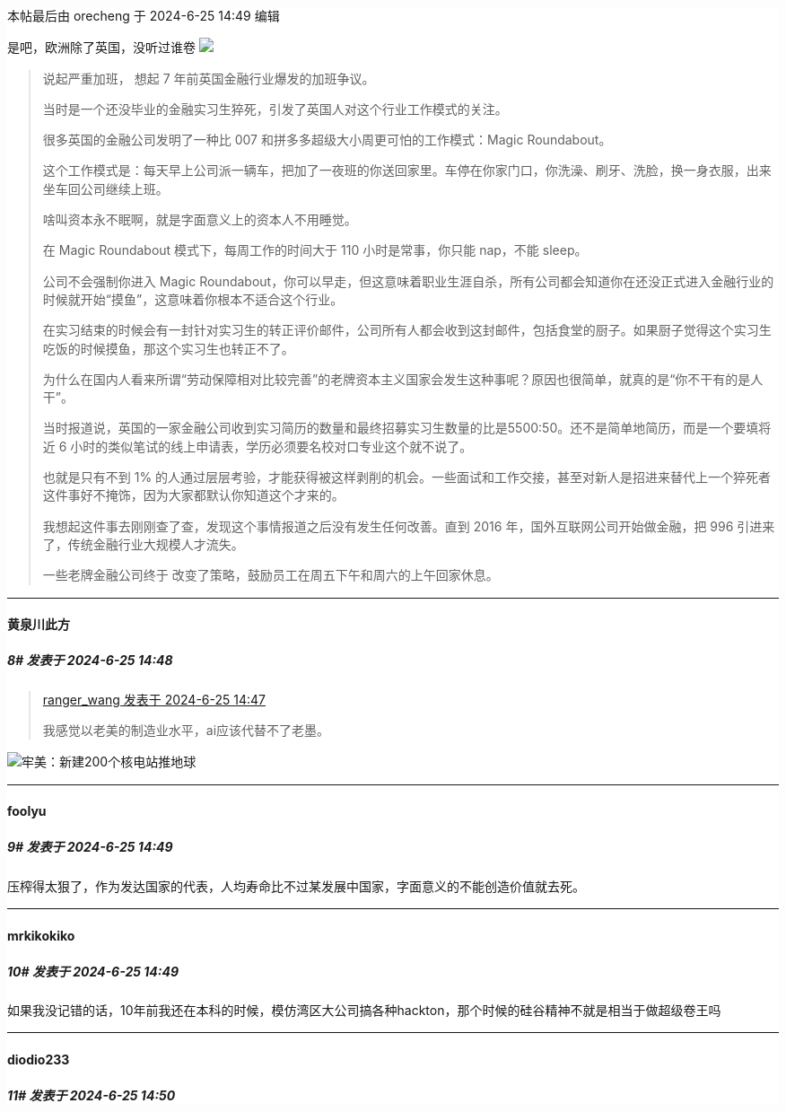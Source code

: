  本帖最后由 orecheng 于 2024-6-25 14:49 编辑 

是吧，欧洲除了英国，没听过谁卷
<img src="https://cdnjson.com/images/2024/06/25/1e5fe3de14319f2f6.jpg" referrerpolicy="no-referrer">

 <blockquote>说起严重加班， 想起 7 年前英国金融行业爆发的加班争议。

当时是一个还没毕业的金融实习生猝死，引发了英国人对这个行业工作模式的关注。

很多英国的金融公司发明了一种比 007 和拼多多超级大小周更可怕的工作模式：Magic Roundabout。

这个工作模式是：每天早上公司派一辆车，把加了一夜班的你送回家里。车停在你家门口，你洗澡、刷牙、洗脸，换一身衣服，出来坐车回公司继续上班。

啥叫资本永不眠啊，就是字面意义上的资本人不用睡觉。

在 Magic Roundabout 模式下，每周工作的时间大于 110 小时是常事，你只能 nap，不能 sleep。

公司不会强制你进入 Magic Roundabout，你可以早走，但这意味着职业生涯自杀，所有公司都会知道你在还没正式进入金融行业的时候就开始“摸鱼”，这意味着你根本不适合这个行业。

在实习结束的时候会有一封针对实习生的转正评价邮件，公司所有人都会收到这封邮件，包括食堂的厨子。如果厨子觉得这个实习生吃饭的时候摸鱼，那这个实习生也转正不了。

为什么在国内人看来所谓“劳动保障相对比较完善”的老牌资本主义国家会发生这种事呢？原因也很简单，就真的是“你不干有的是人干”。

当时报道说，英国的一家金融公司收到实习简历的数量和最终招募实习生数量的比是5500:50。还不是简单地简历，而是一个要填将近 6 小时的类似笔试的线上申请表，学历必须要名校对口专业这个就不说了。

也就是只有不到 1% 的人通过层层考验，才能获得被这样剥削的机会。一些面试和工作交接，甚至对新人是招进来替代上一个猝死者这件事好不掩饰，因为大家都默认你知道这个才来的。

我想起这件事去刚刚查了查，发现这个事情报道之后没有发生任何改善。直到 2016 年，国外互联网公司开始做金融，把 996 引进来了，传统金融行业大规模人才流失。

一些老牌金融公司终于 改变了策略，鼓励员工在周五下午和周六的上午回家休息。</blockquote>

*****

####  黄泉川此方  
##### 8#       发表于 2024-6-25 14:48

<blockquote><a href="httphttps://bbs.saraba1st.com/2b/forum.php?mod=redirect&amp;goto=findpost&amp;pid=65372983&amp;ptid=2188918" target="_blank">ranger_wang 发表于 2024-6-25 14:47</a>

我感觉以老美的制造业水平，ai应该代替不了老墨。</blockquote>
<img src="https://static.saraba1st.com/image/smiley/face2017/067.png" referrerpolicy="no-referrer">牢美：新建200个核电站推地球

*****

####  foolyu  
##### 9#       发表于 2024-6-25 14:49

压榨得太狠了，作为发达国家的代表，人均寿命比不过某发展中国家，字面意义的不能创造价值就去死。

*****

####  mrkikokiko  
##### 10#       发表于 2024-6-25 14:49

如果我没记错的话，10年前我还在本科的时候，模仿湾区大公司搞各种hackton，那个时候的硅谷精神不就是相当于做超级卷王吗

*****

####  diodio233  
##### 11#       发表于 2024-6-25 14:50
